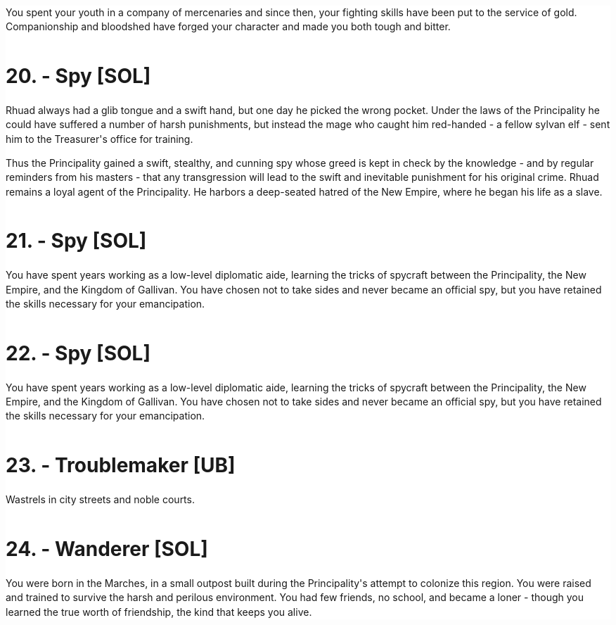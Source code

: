 You spent your youth in a company of mercenaries and since then, your fighting skills have been put to the service of gold. Companionship and bloodshed have forged your character and made you both tough and bitter.

# 20. - Spy [SOL]

Rhuad always had a glib tongue and a swift hand, but one day he picked the wrong pocket. 
 Under the laws of the Principality he could have suffered a number of harsh punishments, but instead the mage who caught him red-handed - a fellow sylvan elf - sent him to the Treasurer's office for training.

 Thus the Principality gained a swift, stealthy, and cunning spy whose greed is kept in check by the knowledge - and by regular reminders from his masters - that any transgression will lead to the swift and inevitable punishment for his original crime.
 Rhuad remains a loyal agent of the Principality. He harbors a deep-seated hatred of the New Empire, where he began his life as a slave.

# 21. - Spy [SOL]

You have spent years working as a low-level diplomatic aide, learning the tricks of spycraft between the Principality, the New Empire, and the Kingdom of Gallivan. You have chosen not to take sides and never became an official spy, but you have retained the skills necessary for your emancipation.

# 22. - Spy [SOL]

You have spent years working as a low-level diplomatic aide, learning the tricks of spycraft between the Principality, the New Empire, and the Kingdom of Gallivan. You have chosen not to take sides and never became an official spy, but you have retained the skills necessary for your emancipation.

# 23. - Troublemaker [UB]

Wastrels in city streets and noble courts.

# 24. - Wanderer [SOL]

You were born in the Marches, in a small outpost built during the Principality's attempt to colonize this region. You were raised and trained to survive the harsh and perilous environment. You had few friends, no school, and became a loner - though you learned the true worth of friendship, the kind that keeps you alive.


